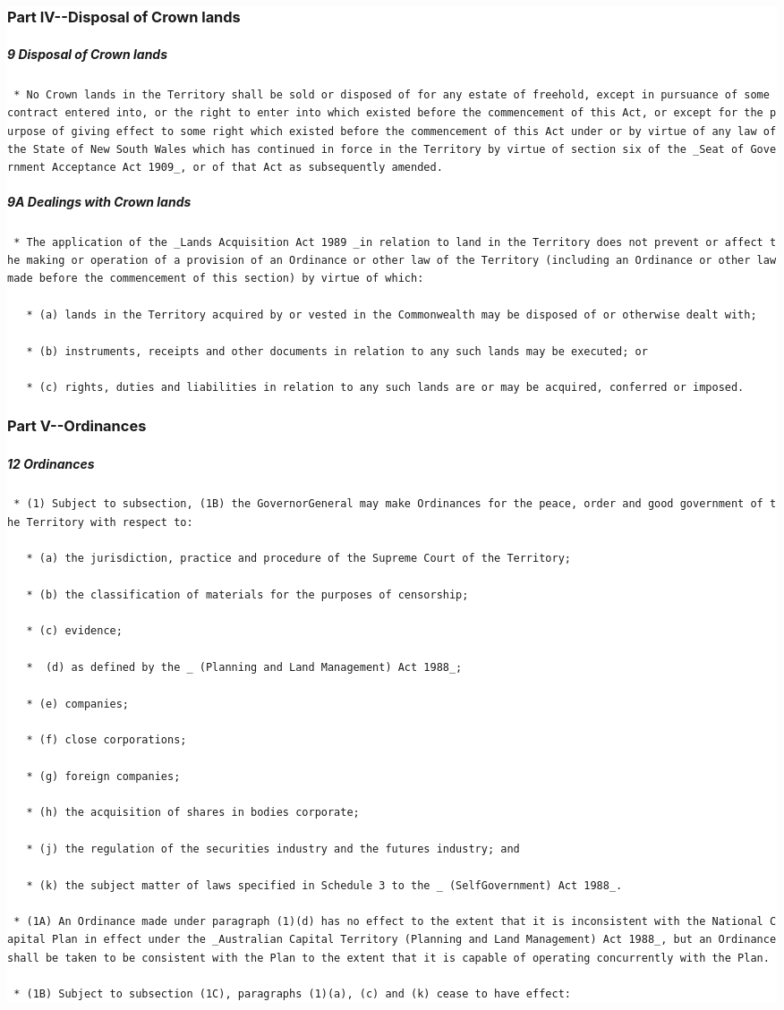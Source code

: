 ### Part IV--Disposal of Crown lands

##### 9  Disposal of Crown lands

     * No Crown lands in the Territory shall be sold or disposed of for any estate of freehold, except in pursuance of some contract entered into, or the right to enter into which existed before the commencement of this Act, or except for the purpose of giving effect to some right which existed before the commencement of this Act under or by virtue of any law of the State of New South Wales which has continued in force in the Territory by virtue of section six of the _Seat of Government Acceptance Act 1909_, or of that Act as subsequently amended.

##### 9A  Dealings with Crown lands

     * The application of the _Lands Acquisition Act 1989 _in relation to land in the Territory does not prevent or affect the making or operation of a provision of an Ordinance or other law of the Territory (including an Ordinance or other law made before the commencement of this section) by virtue of which:

       * (a) lands in the Territory acquired by or vested in the Commonwealth may be disposed of or otherwise dealt with;

       * (b) instruments, receipts and other documents in relation to any such lands may be executed; or

       * (c) rights, duties and liabilities in relation to any such lands are or may be acquired, conferred or imposed.

### Part V--Ordinances

##### 12  Ordinances 

     * (1) Subject to subsection, (1B) the GovernorGeneral may make Ordinances for the peace, order and good government of the Territory with respect to:

       * (a) the jurisdiction, practice and procedure of the Supreme Court of the Territory;

       * (b) the classification of materials for the purposes of censorship;

       * (c) evidence;

       *  (d) as defined by the _ (Planning and Land Management) Act 1988_;

       * (e) companies;

       * (f) close corporations;

       * (g) foreign companies;

       * (h) the acquisition of shares in bodies corporate;

       * (j) the regulation of the securities industry and the futures industry; and

       * (k) the subject matter of laws specified in Schedule 3 to the _ (SelfGovernment) Act 1988_.

     * (1A) An Ordinance made under paragraph (1)(d) has no effect to the extent that it is inconsistent with the National Capital Plan in effect under the _Australian Capital Territory (Planning and Land Management) Act 1988_, but an Ordinance shall be taken to be consistent with the Plan to the extent that it is capable of operating concurrently with the Plan.

     * (1B) Subject to subsection (1C), paragraphs (1)(a), (c) and (k) cease to have effect:
